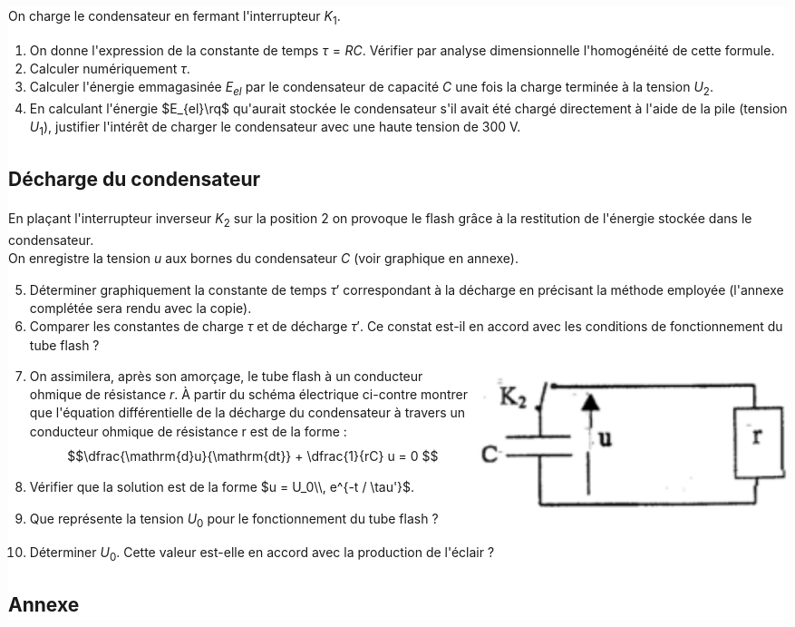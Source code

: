 On charge le condensateur en fermant l'interrupteur $K_1$.

1. On donne l'expression de la constante de temps $\tau = RC$. Vérifier par analyse dimensionnelle l'homogénéité de cette formule.
2. Calculer numériquement $\tau$. 
3. Calculer l'énergie emmagasinée $E_{el}$ par le condensateur de capacité $C$ une fois la charge terminée à la tension $U_2$.
4. En calculant l'énergie $E_{el}\rq$ qu'aurait stockée le condensateur s'il avait été chargé directement à l'aide de la pile (tension $U_1$), justifier l'intérêt de charger le condensateur avec une haute tension de 300&nbsp;V.

## Décharge du condensateur
En plaçant l'interrupteur inverseur $K_2$ sur la position 2 on provoque le flash grâce à la restitution de l'énergie stockée dans le condensateur.    
On enregistre la tension $u$ aux bornes du condensateur $C$ (voir graphique en annexe).

5. Déterminer graphiquement la constante de temps $\tau'$ correspondant à la décharge en précisant la méthode employée (l'annexe complétée sera rendu avec la copie). 
6. Comparer les constantes de charge $\tau$ et de décharge $\tau'$. Ce constat est-il en accord avec les conditions de fonctionnement du tube flash&nbsp;? 

<img src="/terminales-pc/chap-5/chap-5-6-2.pdf" alt="" width="40%" style="float: right;"/>

7. On assimilera, après son amorçage, le tube flash à un conducteur ohmique de résistance $r$. À partir du schéma électrique ci-contre montrer que l'équation différentielle de la décharge du condensateur à travers un conducteur ohmique de résistance r est de la forme&nbsp;: 
$$\dfrac{\mathrm{d}u}{\mathrm{dt}} + \dfrac{1}{rC} u = 0 $$

8. Vérifier que la solution est de la forme $u = U_0\\, e^{-t / \tau'}$.
9. Que représente la tension $U_0$ pour le fonctionnement du tube flash&nbsp;? 
10. Déterminer $U_0$. Cette valeur est-elle en accord avec la production de l'éclair&nbsp;?

## Annexe

